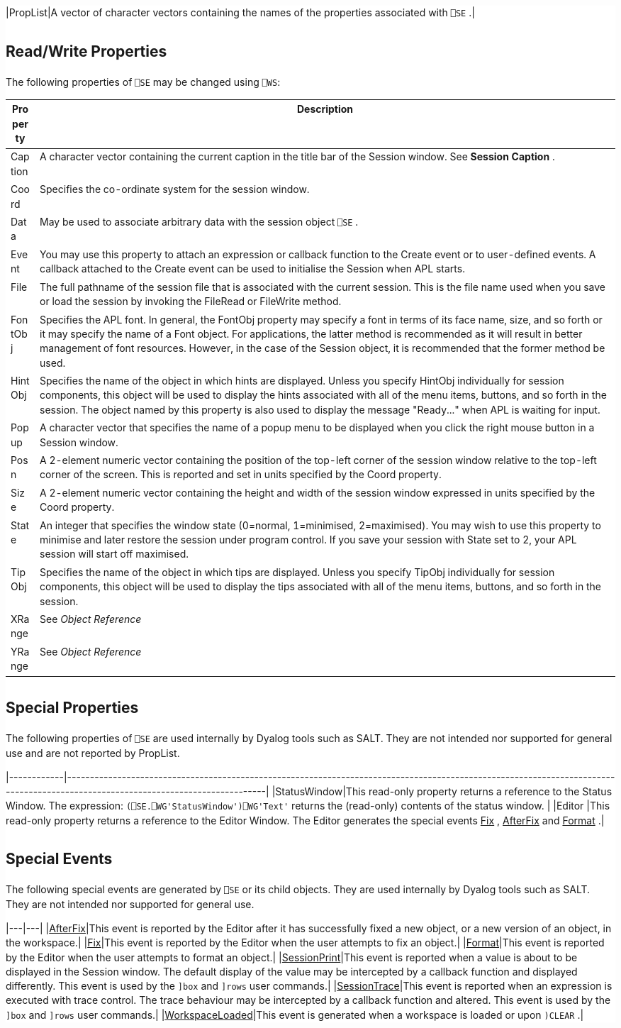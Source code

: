 |PropList|A vector of character vectors containing the names of the properties associated with `⎕SE` .|

## Read/Write Properties

The following properties of `⎕SE` may be changed using `⎕WS`:

|Property|Description|
|---|---|
|Caption|A character vector containing the current caption in the title bar of the Session window. See **Session Caption** .|
|Coord|Specifies the co-ordinate system for the session window.|
|Data|May be used to associate arbitrary data with the session object `⎕SE` .|
|Event|You may use this property to attach an expression or callback function to the Create event or to user-defined events. A callback attached to the Create event can be used to initialise the Session when APL starts.|
|File|The full pathname of the session file that is associated with the current session. This is the file name used when you save or load the session by invoking the FileRead or FileWrite method.|
|FontObj|Specifies the APL font. In general, the FontObj property may specify a font in terms of its face name, size, and so forth or it may specify the name of a Font object. For applications, the latter method is recommended as it will result in better management of font resources. However, in the case of the Session object, it is recommended that the former method be used.|
|HintObj|Specifies the name of the object in which hints are displayed. Unless you specify HintObj individually for session components, this object will be used to display the hints associated with all of the menu items, buttons, and so forth in the session. The object named by this property is also used to display the message "Ready..." when APL is waiting for input.|
|Popup|A character vector that specifies the name of a popup menu to be displayed when you click the right mouse button in a Session window.|
|Posn|A 2-element numeric vector containing the position of the top-left corner of the session window relative to the top-left corner of the screen. This is reported and set in units specified by the Coord property.|
|Size|A 2-element numeric vector containing the height and width of the session window expressed in units specified by the Coord property.|
|State|An integer that specifies the window state (0=normal, 1=minimised, 2=maximised). You may wish to use this property to minimise and later restore the session under program control. If you save your session with State set to 2, your APL session will start off maximised.|
|TipObj|Specifies the name of the object in which tips are displayed. Unless you specify TipObj individually for session components, this object will be used to display the tips associated with all of the menu items, buttons, and so forth in the session.|
|XRange|See *Object Reference*|
|YRange|See *Object Reference*|

## Special Properties

The following properties of  `⎕SE` are used internally by Dyalog tools such as SALT. They are not intended nor supported for general use and are not reported by PropList.

|------------|---------------------------------------------------------------------------------------------------------------------------------------------------------------------------------|
|StatusWindow|This read-only property returns a reference to the Status Window. The expression: `(⎕SE.⎕WG'StatusWindow')⎕WG'Text'` returns the (read-only) contents of the status window.      |
|Editor      |This read-only property returns a reference to the Editor Window. The Editor generates the special events [Fix](./fix.md) , [AfterFix](./afterfix.md) and [Format](./format.md) .|

## Special Events

The following special events are generated by  `⎕SE` or its child objects. They are used internally by Dyalog tools such as SALT. They are not  intended nor supported for general use.

|---|---|
|[AfterFix](./afterfix.md)|This event is reported by the Editor after it has successfully fixed a new object, or a new version of an object, in the workspace.|
|[Fix](./fix.md)|This event is reported by the Editor when the user attempts to fix an object.|
|[Format](./format.md)|This event is reported by the Editor when the user attempts to format an object.|
|[SessionPrint](./sessionprint.md)|This event is reported when a value is about to be displayed in the Session window. The default display of the value may be intercepted by a callback function and displayed differently. This event is used by the `]box` and `]rows` user commands.|
|[SessionTrace](./sessiontrace.md)|This event is reported when an expression is executed with trace control. The trace behaviour may be intercepted by a callback function and altered. This event is used by the `]box` and `]rows` user commands.|
|[WorkspaceLoaded](./workspaceloaded.md)|This event is generated when a workspace is loaded or upon `)CLEAR` .|
